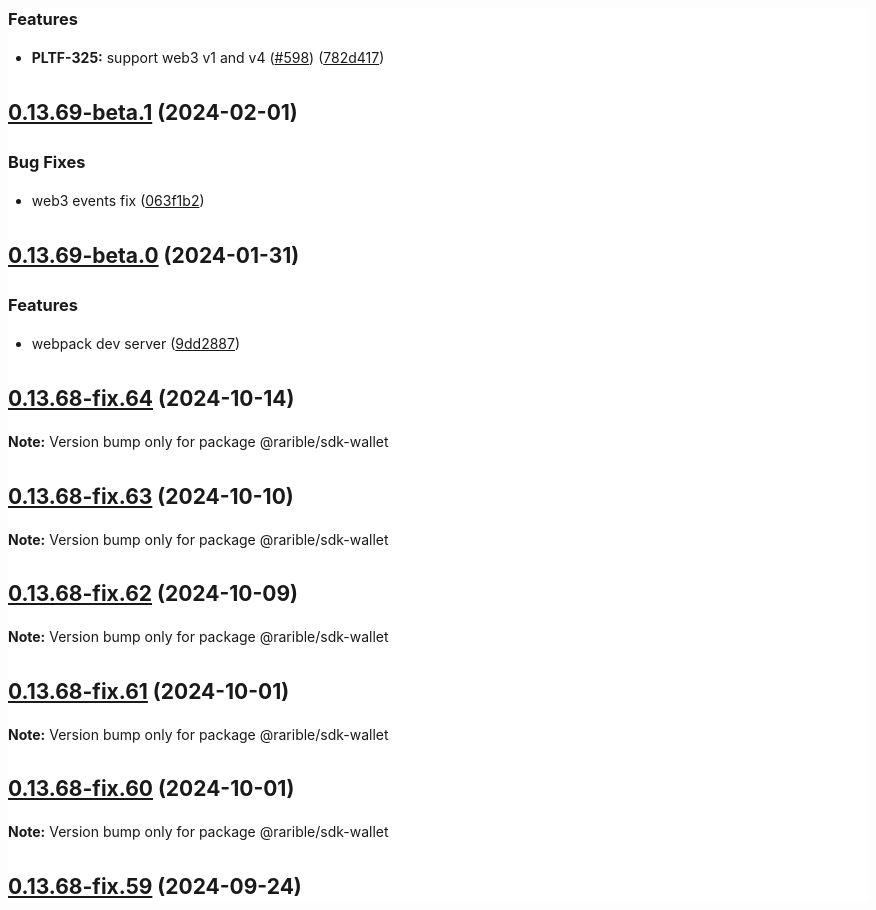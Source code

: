 ### Features

- **PLTF-325:** support web3 v1 and v4 ([#598](https://github.com/rarible/sdk/issues/598)) ([782d417](https://github.com/rarible/sdk/commit/782d4170a3038a4f60f1b9ed4dafd990d79bf098))

## [0.13.69-beta.1](https://github.com/rarible/sdk/compare/v0.13.69-beta.0...v0.13.69-beta.1) (2024-02-01)

### Bug Fixes

- web3 events fix ([063f1b2](https://github.com/rarible/sdk/commit/063f1b204ab55e5370f9b8db01ccb493937a57a1))

## [0.13.69-beta.0](https://github.com/rarible/sdk/compare/v0.13.68-fix.2...v0.13.69-beta.0) (2024-01-31)

### Features

- webpack dev server ([9dd2887](https://github.com/rarible/sdk/commit/9dd288726b293a74cfff7f1977098334a6d18b85))

## [0.13.68-fix.64](https://github.com/rarible/sdk/compare/v0.13.68-fix.63...v0.13.68-fix.64) (2024-10-14)

**Note:** Version bump only for package @rarible/sdk-wallet

## [0.13.68-fix.63](https://github.com/rarible/sdk/compare/v0.13.68-fix.62...v0.13.68-fix.63) (2024-10-10)

**Note:** Version bump only for package @rarible/sdk-wallet

## [0.13.68-fix.62](https://github.com/rarible/sdk/compare/v0.13.68-fix.61...v0.13.68-fix.62) (2024-10-09)

**Note:** Version bump only for package @rarible/sdk-wallet

## [0.13.68-fix.61](https://github.com/rarible/sdk/compare/v0.13.68-fix.60...v0.13.68-fix.61) (2024-10-01)

**Note:** Version bump only for package @rarible/sdk-wallet

## [0.13.68-fix.60](https://github.com/rarible/sdk/compare/v0.13.68-fix.59...v0.13.68-fix.60) (2024-10-01)

**Note:** Version bump only for package @rarible/sdk-wallet

## [0.13.68-fix.59](https://github.com/rarible/sdk/compare/v0.13.68-fix.58...v0.13.68-fix.59) (2024-09-24)
